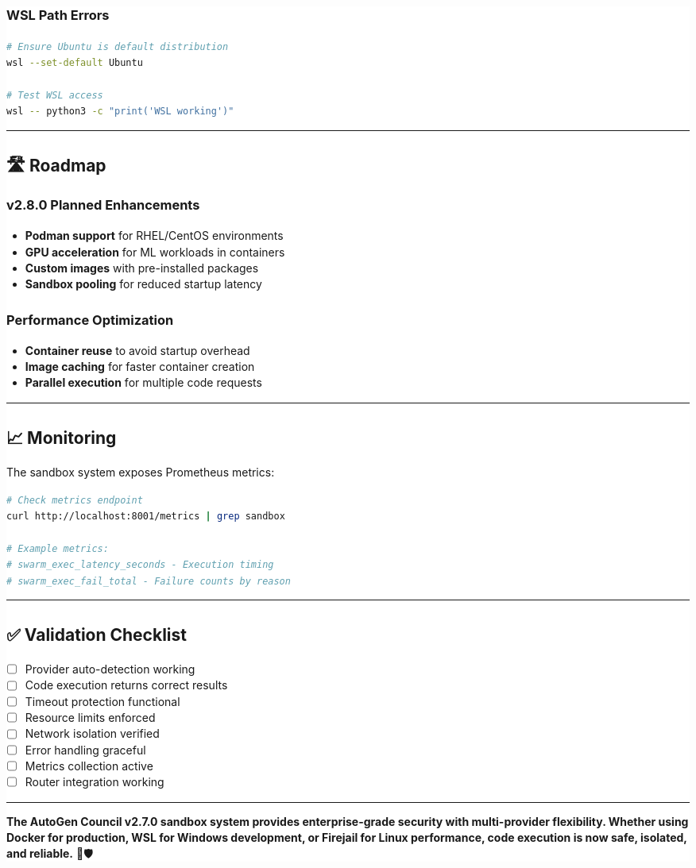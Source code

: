 ### **WSL Path Errors**
```bash
# Ensure Ubuntu is default distribution
wsl --set-default Ubuntu

# Test WSL access
wsl -- python3 -c "print('WSL working')"
```

---

## 🛣️ **Roadmap**

### **v2.8.0 Planned Enhancements**
- **Podman support** for RHEL/CentOS environments
- **GPU acceleration** for ML workloads in containers
- **Custom images** with pre-installed packages
- **Sandbox pooling** for reduced startup latency

### **Performance Optimization**
- **Container reuse** to avoid startup overhead
- **Image caching** for faster container creation
- **Parallel execution** for multiple code requests

---

## 📈 **Monitoring**

The sandbox system exposes Prometheus metrics:

```bash
# Check metrics endpoint
curl http://localhost:8001/metrics | grep sandbox

# Example metrics:
# swarm_exec_latency_seconds - Execution timing
# swarm_exec_fail_total - Failure counts by reason
```

---

## ✅ **Validation Checklist**

- [ ] Provider auto-detection working
- [ ] Code execution returns correct results  
- [ ] Timeout protection functional
- [ ] Resource limits enforced
- [ ] Network isolation verified
- [ ] Error handling graceful
- [ ] Metrics collection active
- [ ] Router integration working

---

**The AutoGen Council v2.7.0 sandbox system provides enterprise-grade security with multi-provider flexibility. Whether using Docker for production, WSL for Windows development, or Firejail for Linux performance, code execution is now safe, isolated, and reliable.** 🚀🛡️ 